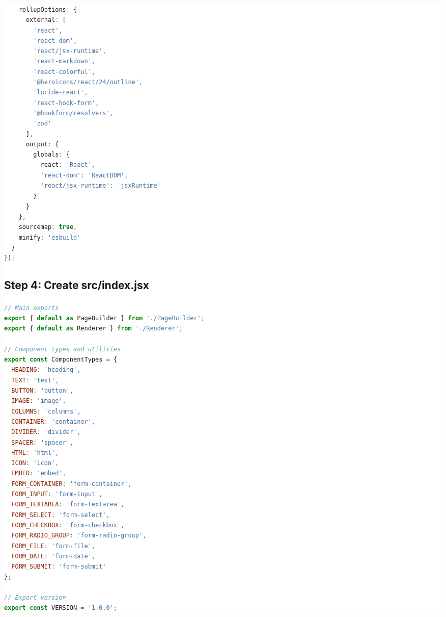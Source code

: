 ```typescript
    rollupOptions: {
      external: [
        'react',
        'react-dom',
        'react/jsx-runtime',
        'react-markdown',
        'react-colorful',
        '@heroicons/react/24/outline',
        'lucide-react',
        'react-hook-form',
        '@hookform/resolvers',
        'zod'
      ],
      output: {
        globals: {
          react: 'React',
          'react-dom': 'ReactDOM',
          'react/jsx-runtime': 'jsxRuntime'
        }
      }
    },
    sourcemap: true,
    minify: 'esbuild'
  }
});
```

## Step 4: Create src/index.jsx

```jsx
// Main exports
export { default as PageBuilder } from './PageBuilder';
export { default as Renderer } from './Renderer';

// Component types and utilities
export const ComponentTypes = {
  HEADING: 'heading',
  TEXT: 'text',
  BUTTON: 'button',
  IMAGE: 'image',
  COLUMNS: 'columns',
  CONTAINER: 'container',
  DIVIDER: 'divider',
  SPACER: 'spacer',
  HTML: 'html',
  ICON: 'icon',
  EMBED: 'embed',
  FORM_CONTAINER: 'form-container',
  FORM_INPUT: 'form-input',
  FORM_TEXTAREA: 'form-textarea',
  FORM_SELECT: 'form-select',
  FORM_CHECKBOX: 'form-checkbox',
  FORM_RADIO_GROUP: 'form-radio-group',
  FORM_FILE: 'form-file',
  FORM_DATE: 'form-date',
  FORM_SUBMIT: 'form-submit'
};

// Export version
export const VERSION = '1.0.0';
```
